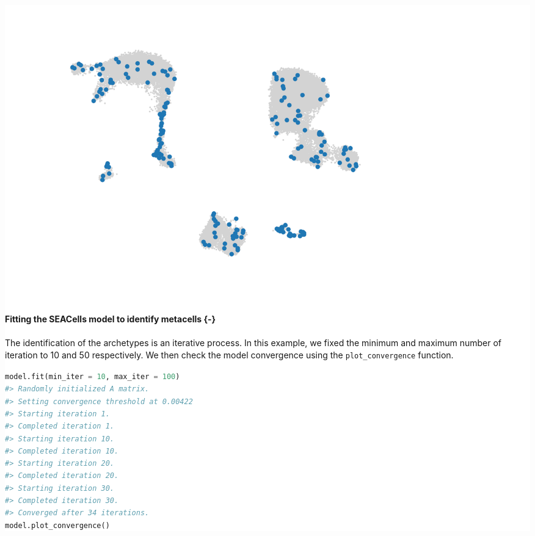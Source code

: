 <img src="21-MC_construction_discrete_files/figure-html/seacells-model-init-1.png" width="672" />

#### Fitting the SEACells model to identify metacells {-}

The identification of the archetypes is an iterative process. In this example, we fixed the minimum and maximum number of iteration to 10 and 50 respectively. 
We then check the model convergence using the `plot_convergence` function.  


```python
model.fit(min_iter = 10, max_iter = 100)
#> Randomly initialized A matrix.
#> Setting convergence threshold at 0.00422
#> Starting iteration 1.
#> Completed iteration 1.
#> Starting iteration 10.
#> Completed iteration 10.
#> Starting iteration 20.
#> Completed iteration 20.
#> Starting iteration 30.
#> Completed iteration 30.
#> Converged after 34 iterations.
model.plot_convergence()
```
